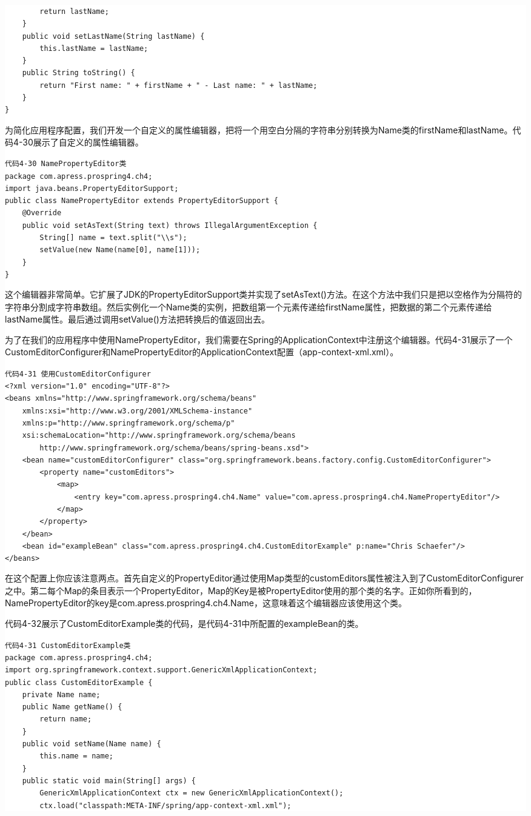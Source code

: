 	        return lastName;
	    }
	    public void setLastName(String lastName) {
	        this.lastName = lastName;
	    }
	    public String toString() {
	        return "First name: " + firstName + " - Last name: " + lastName;
	    }
	}

为简化应用程序配置，我们开发一个自定义的属性编辑器，把将一个用空白分隔的字符串分别转换为Name类的firstName和lastName。代码4-30展示了自定义的属性编辑器。

	代码4-30 NamePropertyEditor类
	package com.apress.prospring4.ch4;
	import java.beans.PropertyEditorSupport;
	public class NamePropertyEditor extends PropertyEditorSupport {
	    @Override
	    public void setAsText(String text) throws IllegalArgumentException {
	        String[] name = text.split("\\s");
	        setValue(new Name(name[0], name[1]));
	    }
	}
这个编辑器非常简单。它扩展了JDK的PropertyEditorSupport类并实现了setAsText()方法。在这个方法中我们只是把以空格作为分隔符的字符串分割成字符串数组。然后实例化一个Name类的实例，把数组第一个元素传递给firstName属性，把数据的第二个元素传递给lastName属性。最后通过调用setValue()方法把转换后的值返回出去。

为了在我们的应用程序中使用NamePropertyEditor，我们需要在Spring的ApplicationContext中注册这个编辑器。代码4-31展示了一个CustomEditorConfigurer和NamePropertyEditor的ApplicationContext配置（app-context-xml.xml）。
	
	代码4-31 使用CustomEditorConfigurer
	<?xml version="1.0" encoding="UTF-8"?> 
	<beans xmlns="http://www.springframework.org/schema/beans" 
	    xmlns:xsi="http://www.w3.org/2001/XMLSchema-instance" 
	    xmlns:p="http://www.springframework.org/schema/p" 
	    xsi:schemaLocation="http://www.springframework.org/schema/beans
	        http://www.springframework.org/schema/beans/spring-beans.xsd"> 
	    <bean name="customEditorConfigurer" class="org.springframework.beans.factory.config.CustomEditorConfigurer"> 
	        <property name="customEditors"> 
	            <map> 
	                <entry key="com.apress.prospring4.ch4.Name" value="com.apress.prospring4.ch4.NamePropertyEditor"/> 
	            </map> 
	        </property> 
	    </bean> 
	    <bean id="exampleBean" class="com.apress.prospring4.ch4.CustomEditorExample" p:name="Chris Schaefer"/> 
	</beans>
在这个配置上你应该注意两点。首先自定义的PropertyEditor通过使用Map类型的customEditors属性被注入到了CustomEditorConfigurer之中。第二每个Map的条目表示一个PropertyEditor，Map的Key是被PropertyEditor使用的那个类的名字。正如你所看到的，NamePropertyEditor的key是com.apress.prospring4.ch4.Name，这意味着这个编辑器应该使用这个类。

代码4-32展示了CustomEditorExample类的代码，是代码4-31中所配置的exampleBean的类。

	代码4-31 CustomEditorExample类
	package com.apress.prospring4.ch4;
	import org.springframework.context.support.GenericXmlApplicationContext;
	public class CustomEditorExample {
	    private Name name;
	    public Name getName() {
	        return name;
	    }
	    public void setName(Name name) {
	        this.name = name;
	    }
	    public static void main(String[] args) {
	        GenericXmlApplicationContext ctx = new GenericXmlApplicationContext();
	        ctx.load("classpath:META-INF/spring/app-context-xml.xml");